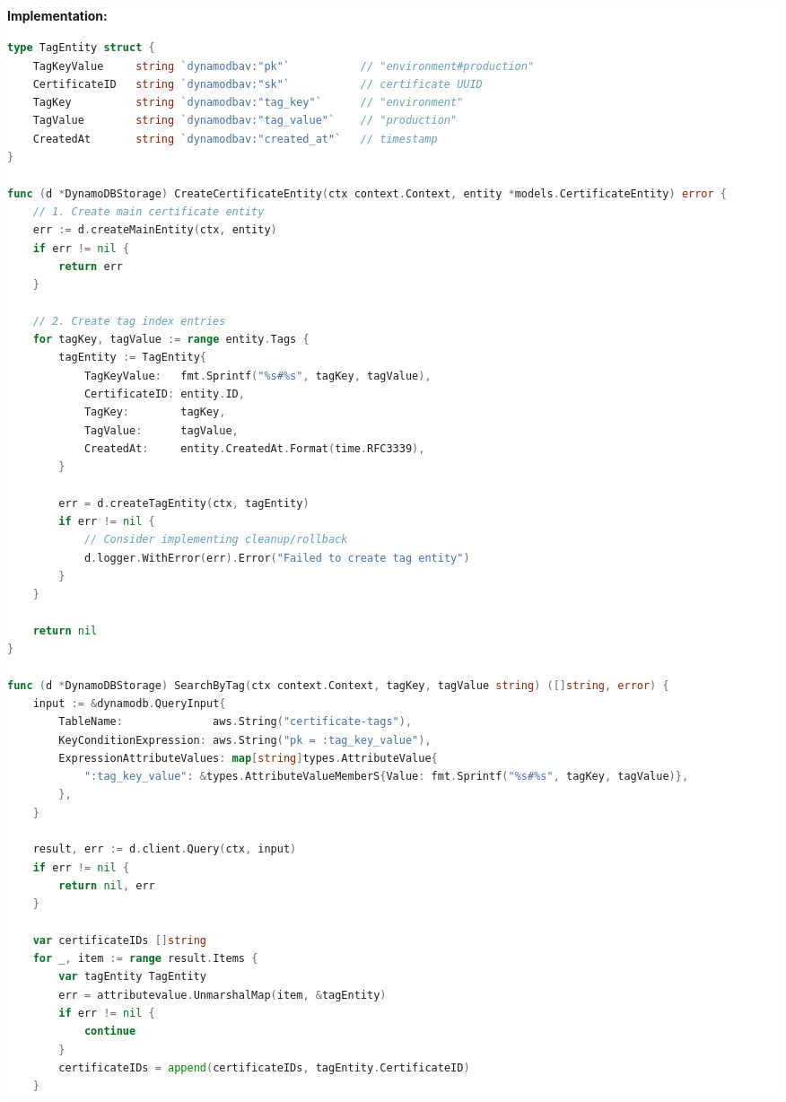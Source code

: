 **Implementation:**

```go
type TagEntity struct {
    TagKeyValue     string `dynamodbav:"pk"`           // "environment#production"
    CertificateID   string `dynamodbav:"sk"`           // certificate UUID
    TagKey          string `dynamodbav:"tag_key"`      // "environment"
    TagValue        string `dynamodbav:"tag_value"`    // "production"
    CreatedAt       string `dynamodbav:"created_at"`   // timestamp
}

func (d *DynamoDBStorage) CreateCertificateEntity(ctx context.Context, entity *models.CertificateEntity) error {
    // 1. Create main certificate entity
    err := d.createMainEntity(ctx, entity)
    if err != nil {
        return err
    }

    // 2. Create tag index entries
    for tagKey, tagValue := range entity.Tags {
        tagEntity := TagEntity{
            TagKeyValue:   fmt.Sprintf("%s#%s", tagKey, tagValue),
            CertificateID: entity.ID,
            TagKey:        tagKey,
            TagValue:      tagValue,
            CreatedAt:     entity.CreatedAt.Format(time.RFC3339),
        }

        err = d.createTagEntity(ctx, tagEntity)
        if err != nil {
            // Consider implementing cleanup/rollback
            d.logger.WithError(err).Error("Failed to create tag entity")
        }
    }

    return nil
}

func (d *DynamoDBStorage) SearchByTag(ctx context.Context, tagKey, tagValue string) ([]string, error) {
    input := &dynamodb.QueryInput{
        TableName:              aws.String("certificate-tags"),
        KeyConditionExpression: aws.String("pk = :tag_key_value"),
        ExpressionAttributeValues: map[string]types.AttributeValue{
            ":tag_key_value": &types.AttributeValueMemberS{Value: fmt.Sprintf("%s#%s", tagKey, tagValue)},
        },
    }

    result, err := d.client.Query(ctx, input)
    if err != nil {
        return nil, err
    }

    var certificateIDs []string
    for _, item := range result.Items {
        var tagEntity TagEntity
        err = attributevalue.UnmarshalMap(item, &tagEntity)
        if err != nil {
            continue
        }
        certificateIDs = append(certificateIDs, tagEntity.CertificateID)
    }
```